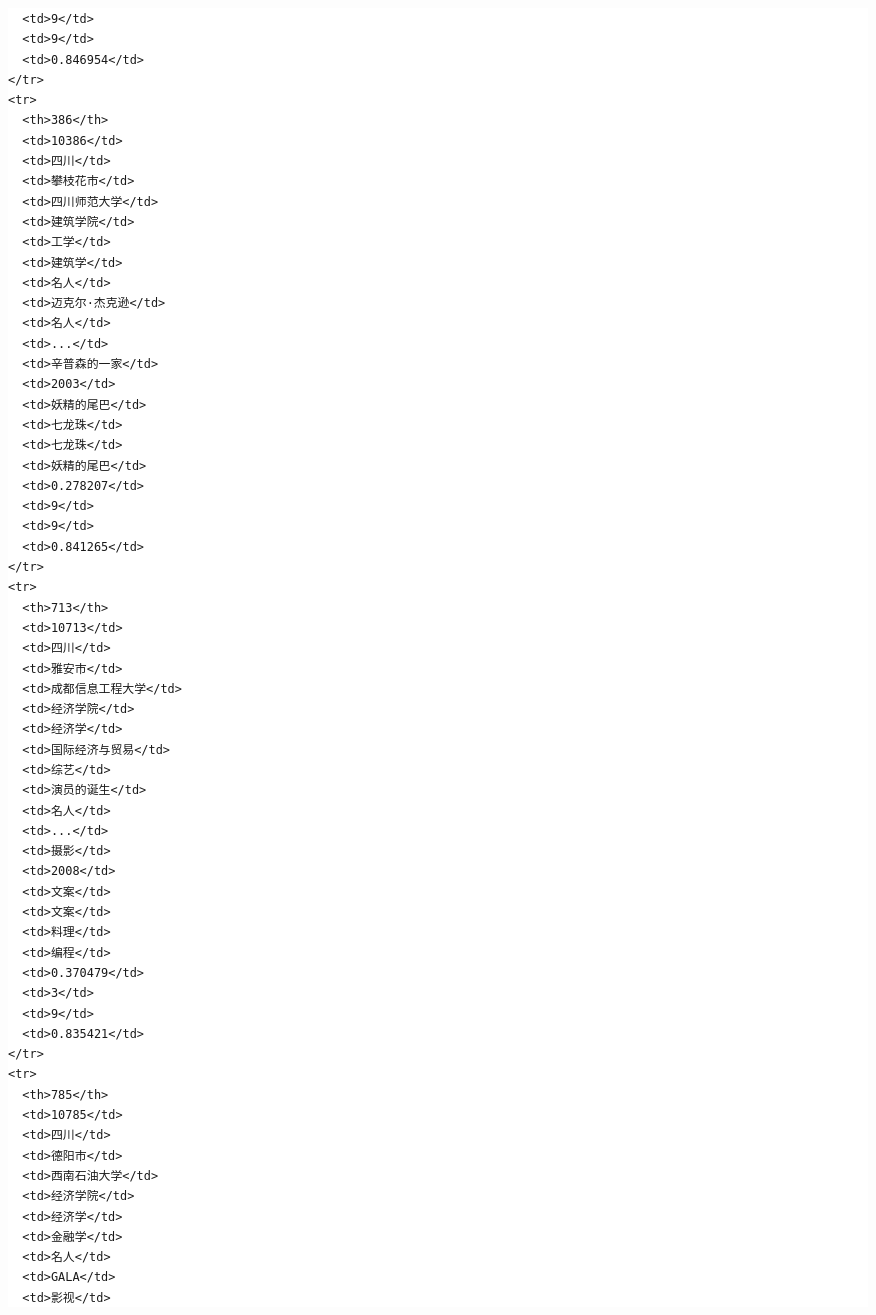       <td>9</td>
      <td>9</td>
      <td>0.846954</td>
    </tr>
    <tr>
      <th>386</th>
      <td>10386</td>
      <td>四川</td>
      <td>攀枝花市</td>
      <td>四川师范大学</td>
      <td>建筑学院</td>
      <td>工学</td>
      <td>建筑学</td>
      <td>名人</td>
      <td>迈克尔·杰克逊</td>
      <td>名人</td>
      <td>...</td>
      <td>辛普森的一家</td>
      <td>2003</td>
      <td>妖精的尾巴</td>
      <td>七龙珠</td>
      <td>七龙珠</td>
      <td>妖精的尾巴</td>
      <td>0.278207</td>
      <td>9</td>
      <td>9</td>
      <td>0.841265</td>
    </tr>
    <tr>
      <th>713</th>
      <td>10713</td>
      <td>四川</td>
      <td>雅安市</td>
      <td>成都信息工程大学</td>
      <td>经济学院</td>
      <td>经济学</td>
      <td>国际经济与贸易</td>
      <td>综艺</td>
      <td>演员的诞生</td>
      <td>名人</td>
      <td>...</td>
      <td>摄影</td>
      <td>2008</td>
      <td>文案</td>
      <td>文案</td>
      <td>料理</td>
      <td>编程</td>
      <td>0.370479</td>
      <td>3</td>
      <td>9</td>
      <td>0.835421</td>
    </tr>
    <tr>
      <th>785</th>
      <td>10785</td>
      <td>四川</td>
      <td>德阳市</td>
      <td>西南石油大学</td>
      <td>经济学院</td>
      <td>经济学</td>
      <td>金融学</td>
      <td>名人</td>
      <td>GALA</td>
      <td>影视</td>